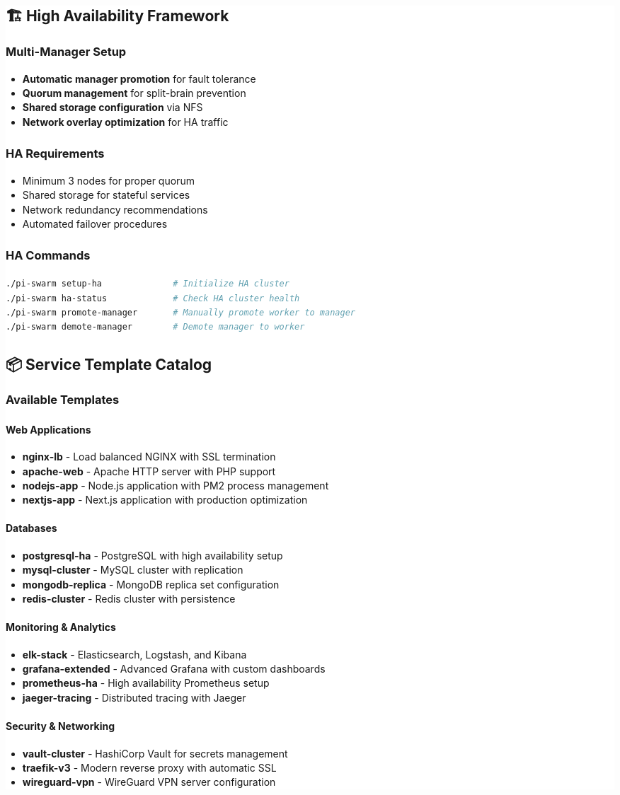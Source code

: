 ## 🏗️ High Availability Framework

### Multi-Manager Setup
- **Automatic manager promotion** for fault tolerance
- **Quorum management** for split-brain prevention
- **Shared storage configuration** via NFS
- **Network overlay optimization** for HA traffic

### HA Requirements
- Minimum 3 nodes for proper quorum
- Shared storage for stateful services
- Network redundancy recommendations
- Automated failover procedures

### HA Commands
```bash
./pi-swarm setup-ha              # Initialize HA cluster
./pi-swarm ha-status             # Check HA cluster health
./pi-swarm promote-manager       # Manually promote worker to manager
./pi-swarm demote-manager        # Demote manager to worker
```

## 📦 Service Template Catalog

### Available Templates

#### Web Applications
- **nginx-lb** - Load balanced NGINX with SSL termination
- **apache-web** - Apache HTTP server with PHP support
- **nodejs-app** - Node.js application with PM2 process management
- **nextjs-app** - Next.js application with production optimization

#### Databases
- **postgresql-ha** - PostgreSQL with high availability setup
- **mysql-cluster** - MySQL cluster with replication
- **mongodb-replica** - MongoDB replica set configuration
- **redis-cluster** - Redis cluster with persistence

#### Monitoring & Analytics
- **elk-stack** - Elasticsearch, Logstash, and Kibana
- **grafana-extended** - Advanced Grafana with custom dashboards
- **prometheus-ha** - High availability Prometheus setup
- **jaeger-tracing** - Distributed tracing with Jaeger

#### Security & Networking
- **vault-cluster** - HashiCorp Vault for secrets management
- **traefik-v3** - Modern reverse proxy with automatic SSL
- **wireguard-vpn** - WireGuard VPN server configuration
